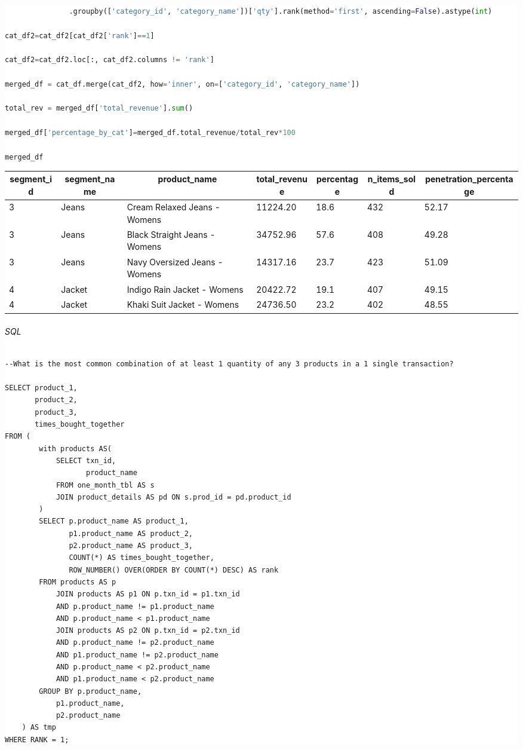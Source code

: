 ```python
               .groupby(['category_id', 'category_name'])['qty'].rank(method='first', ascending=False).astype(int)

cat_df2=cat_df2[cat_df2['rank']==1]

cat_df2=cat_df2.loc[:, cat_df2.columns != 'rank']

merged_df = cat_df.merge(cat_df2, how='inner', on=['category_id', 'category_name'])

total_rev = merged_df['total_revenue'].sum()

merged_df['percentage_by_cat']=merged_df.total_revenue/total_rev*100

merged_df
```

| segment_id | segment_name | product_name                  | total_revenue | percentage | n_items_sold | penetration_percentage |
|------------|--------------|-------------------------------|---------------|------------|--------------|------------------------|
| 3	          | Jeans        | Cream Relaxed Jeans - Womens  | 	11224.20      | 18.6       | 432          | 52.17                  |
| 3	          | Jeans        | Black Straight Jeans - Womens | 	34752.96      | 57.6       | 408          | 49.28                  |
| 3	          | Jeans        | Navy Oversized Jeans - Womens | 	14317.16      | 23.7       | 423          | 51.09                  |
| 4	          | Jacket       | Indigo Rain Jacket - Womens   | 	20422.72      | 19.1       | 407          | 49.15                  |
| 4	          | Jacket       | Khaki Suit Jacket - Womens    | 	24736.50      | 23.2       | 402          | 48.55                  |

###### SQL

```TSQL
--What is the most common combination of at least 1 quantity of any 3 products in a 1 single transaction?
         
SELECT product_1,
	   product_2,
	   product_3,
	   times_bought_together
FROM (
		with products AS(
			SELECT txn_id,
				   product_name
			FROM one_month_tbl AS s
		    JOIN product_details AS pd ON s.prod_id = pd.product_id
		) 
		SELECT p.product_name AS product_1,
			   p1.product_name AS product_2,
			   p2.product_name AS product_3,
			   COUNT(*) AS times_bought_together,
			   ROW_NUMBER() OVER(ORDER BY COUNT(*) DESC) AS rank 
		FROM products AS p
			JOIN products AS p1 ON p.txn_id = p1.txn_id 
			AND p.product_name != p1.product_name 
			AND p.product_name < p1.product_name 
			JOIN products AS p2 ON p.txn_id = p2.txn_id
			AND p.product_name != p2.product_name 
			AND p1.product_name != p2.product_name 
			AND p.product_name < p2.product_name
			AND p1.product_name < p2.product_name
		GROUP BY p.product_name,
			p1.product_name,
			p2.product_name
	) AS tmp
WHERE RANK = 1;
```
